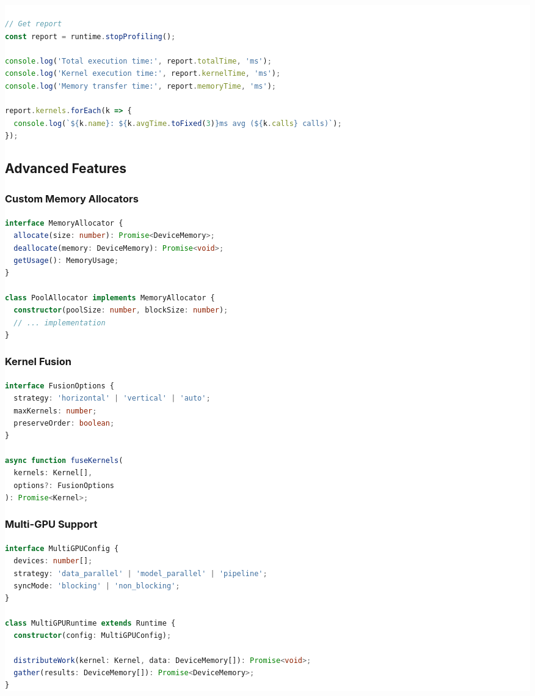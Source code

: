 ```javascript

// Get report
const report = runtime.stopProfiling();

console.log('Total execution time:', report.totalTime, 'ms');
console.log('Kernel execution time:', report.kernelTime, 'ms');
console.log('Memory transfer time:', report.memoryTime, 'ms');

report.kernels.forEach(k => {
  console.log(`${k.name}: ${k.avgTime.toFixed(3)}ms avg (${k.calls} calls)`);
});
```

## Advanced Features

### Custom Memory Allocators

```typescript
interface MemoryAllocator {
  allocate(size: number): Promise<DeviceMemory>;
  deallocate(memory: DeviceMemory): Promise<void>;
  getUsage(): MemoryUsage;
}

class PoolAllocator implements MemoryAllocator {
  constructor(poolSize: number, blockSize: number);
  // ... implementation
}
```

### Kernel Fusion

```typescript
interface FusionOptions {
  strategy: 'horizontal' | 'vertical' | 'auto';
  maxKernels: number;
  preserveOrder: boolean;
}

async function fuseKernels(
  kernels: Kernel[], 
  options?: FusionOptions
): Promise<Kernel>;
```

### Multi-GPU Support

```typescript
interface MultiGPUConfig {
  devices: number[];
  strategy: 'data_parallel' | 'model_parallel' | 'pipeline';
  syncMode: 'blocking' | 'non_blocking';
}

class MultiGPURuntime extends Runtime {
  constructor(config: MultiGPUConfig);
  
  distributeWork(kernel: Kernel, data: DeviceMemory[]): Promise<void>;
  gather(results: DeviceMemory[]): Promise<DeviceMemory>;
}
```